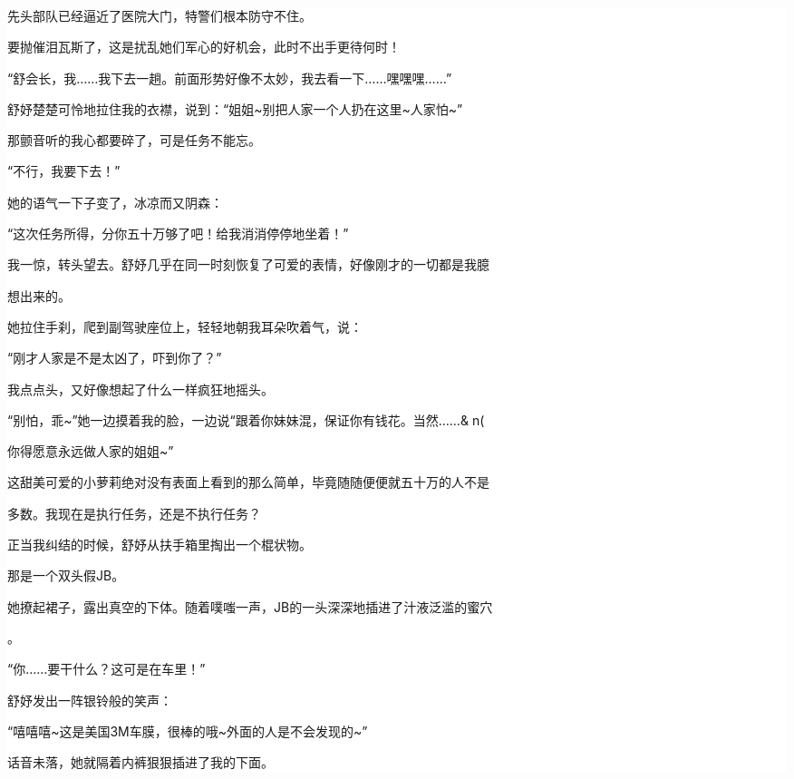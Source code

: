 
先头部队已经逼近了医院大门，特警们根本防守不住。



要抛催泪瓦斯了，这是扰乱她们军心的好机会，此时不出手更待何时！

“舒会长，我……我下去一趟。前面形势好像不太妙，我去看一下……嘿嘿嘿……”

舒妤楚楚可怜地拉住我的衣襟，说到：“姐姐~别把人家一个人扔在这里~人家怕~”



那颤音听的我心都要碎了，可是任务不能忘。



“不行，我要下去！”



她的语气一下子变了，冰凉而又阴森：



“这次任务所得，分你五十万够了吧！给我消消停停地坐着！”

我一惊，转头望去。舒妤几乎在同一时刻恢复了可爱的表情，好像刚才的一切都是我臆

想出来的。

她拉住手刹，爬到副驾驶座位上，轻轻地朝我耳朵吹着气，说：

“刚才人家是不是太凶了，吓到你了？”



我点点头，又好像想起了什么一样疯狂地摇头。

“别怕，乖~”她一边摸着我的脸，一边说“跟着你妹妹混，保证你有钱花。当然……&   n(



你得愿意永远做人家的姐姐~”



这甜美可爱的小萝莉绝对没有表面上看到的那么简单，毕竟随随便便就五十万的人不是

多数。我现在是执行任务，还是不执行任务？



正当我纠结的时候，舒妤从扶手箱里掏出一个棍状物。

那是一个双头假JB。

她撩起裙子，露出真空的下体。随着噗嗤一声，JB的一头深深地插进了汁液泛滥的蜜穴

。



“你……要干什么？这可是在车里！”



舒妤发出一阵银铃般的笑声：

“嘻嘻嘻~这是美国3M车膜，很棒的哦~外面的人是不会发现的~”

话音未落，她就隔着内裤狠狠插进了我的下面。

